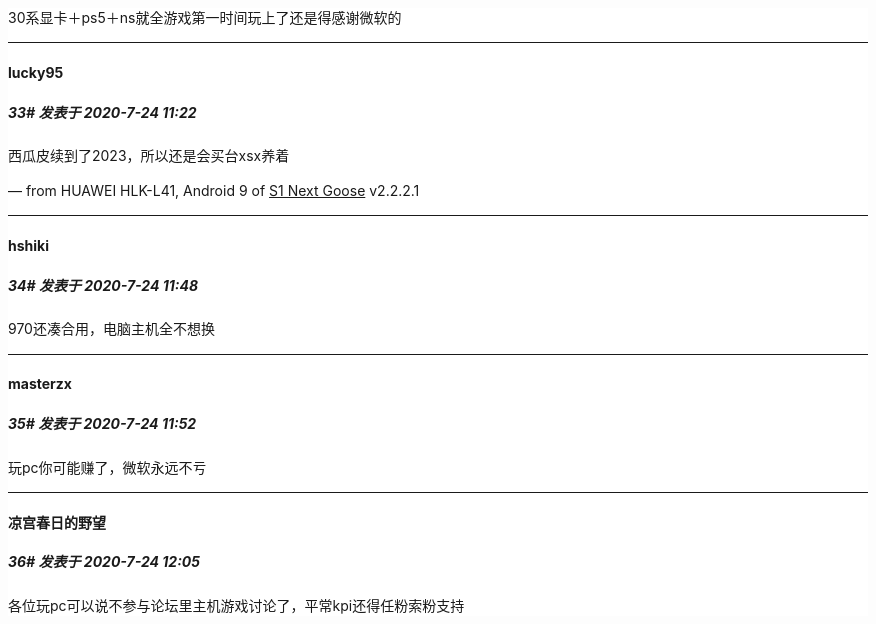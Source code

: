 


30系显卡＋ps5＋ns就全游戏第一时间玩上了还是得感谢微软的







*****

####  lucky95  
##### 33#       发表于 2020-7-24 11:22




西瓜皮续到了2023，所以还是会买台xsx养着

— from HUAWEI HLK-L41, Android 9 of [S1 Next Goose](https://pan.baidu.com/s/1mi43uRm) v2.2.2.1







*****

####  hshiki  
##### 34#       发表于 2020-7-24 11:48




970还凑合用，电脑主机全不想换







*****

####  masterzx  
##### 35#       发表于 2020-7-24 11:52




玩pc你可能赚了，微软永远不亏







*****

####  凉宫春日的野望  
##### 36#       发表于 2020-7-24 12:05




各位玩pc可以说不参与论坛里主机游戏讨论了，平常kpi还得任粉索粉支持
